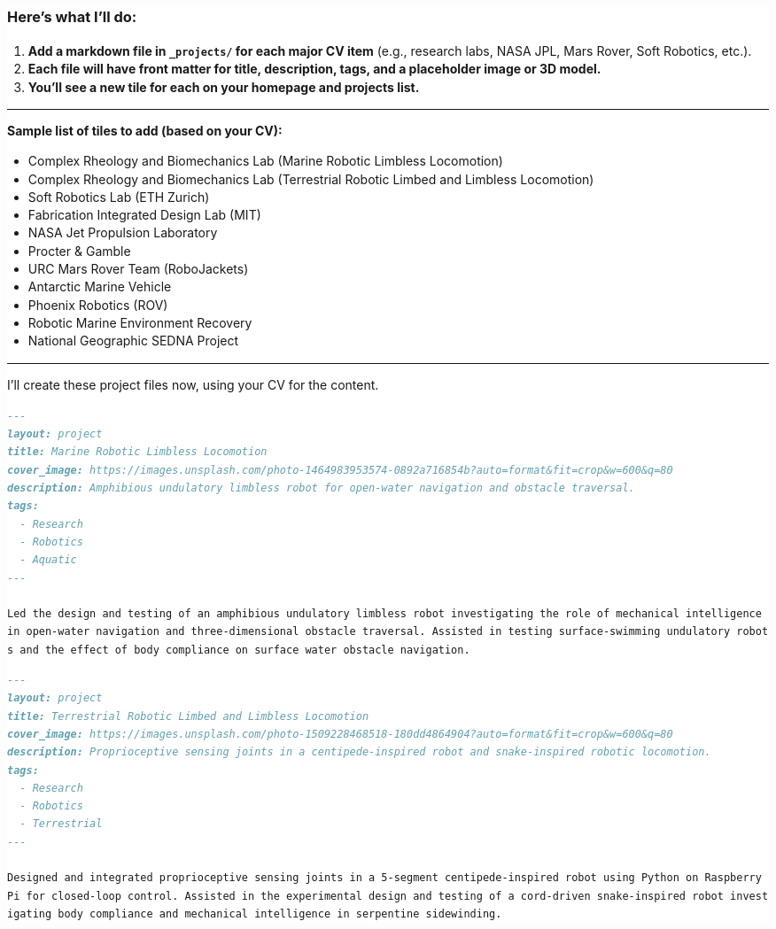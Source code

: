 
### Here’s what I’ll do:
1. **Add a markdown file in `_projects/` for each major CV item** (e.g., research labs, NASA JPL, Mars Rover, Soft Robotics, etc.).
2. **Each file will have front matter for title, description, tags, and a placeholder image or 3D model.**
3. **You’ll see a new tile for each on your homepage and projects list.**

---

**Sample list of tiles to add (based on your CV):**
- Complex Rheology and Biomechanics Lab (Marine Robotic Limbless Locomotion)
- Complex Rheology and Biomechanics Lab (Terrestrial Robotic Limbed and Limbless Locomotion)
- Soft Robotics Lab (ETH Zurich)
- Fabrication Integrated Design Lab (MIT)
- NASA Jet Propulsion Laboratory
- Procter & Gamble
- URC Mars Rover Team (RoboJackets)
- Antarctic Marine Vehicle
- Phoenix Robotics (ROV)
- Robotic Marine Environment Recovery
- National Geographic SEDNA Project

---

I’ll create these project files now, using your CV for the content.

```markdown
---
layout: project
title: Marine Robotic Limbless Locomotion
cover_image: https://images.unsplash.com/photo-1464983953574-0892a716854b?auto=format&fit=crop&w=600&q=80
description: Amphibious undulatory limbless robot for open-water navigation and obstacle traversal.
tags:
  - Research
  - Robotics
  - Aquatic
---

Led the design and testing of an amphibious undulatory limbless robot investigating the role of mechanical intelligence in open-water navigation and three-dimensional obstacle traversal. Assisted in testing surface-swimming undulatory robots and the effect of body compliance on surface water obstacle navigation.
```

```markdown
---
layout: project
title: Terrestrial Robotic Limbed and Limbless Locomotion
cover_image: https://images.unsplash.com/photo-1509228468518-180dd4864904?auto=format&fit=crop&w=600&q=80
description: Proprioceptive sensing joints in a centipede-inspired robot and snake-inspired robotic locomotion.
tags:
  - Research
  - Robotics
  - Terrestrial
---

Designed and integrated proprioceptive sensing joints in a 5-segment centipede-inspired robot using Python on Raspberry Pi for closed-loop control. Assisted in the experimental design and testing of a cord-driven snake-inspired robot investigating body compliance and mechanical intelligence in serpentine sidewinding.
```

